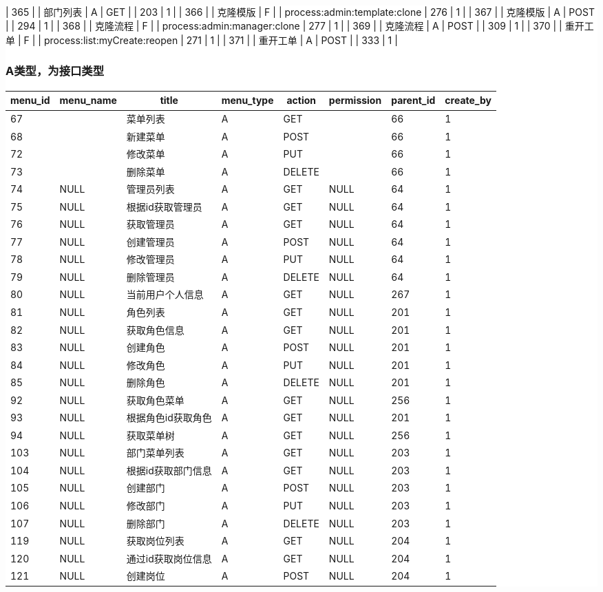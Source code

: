 |     365 |                      | 部门列表                            | A         | GET    |                                 |       203 | 1         |
|     366 |                      | 克隆模版                            | F         |        | process:admin:template:clone    |       276 | 1         |
|     367 |                      | 克隆模版                            | A         | POST   |                                 |       294 | 1         |
|     368 |                      | 克隆流程                            | F         |        | process:admin:manager:clone     |       277 | 1         |
|     369 |                      | 克隆流程                            | A         | POST   |                                 |       309 | 1         |
|     370 |                      | 重开工单                            | F         |        | process:list:myCreate:reopen    |       271 | 1         |
|     371 |                      | 重开工单                            | A         | POST   |                                 |       333 | 1         |



### A类型，为接口类型

| menu_id | menu_name | title | menu_type | action | permission | parent_id | create_by |
| ------- | --------- | ----- | --------- | ------ | ---------- | --------- | --------- |
|      67 |              | 菜单列表                            | A         | GET    |            |        66 | 1         |
|      68 |              | 新建菜单                            | A         | POST   |            |        66 | 1         |
|      72 |              | 修改菜单                            | A         | PUT    |            |        66 | 1         |
|      73 |              | 删除菜单                            | A         | DELETE |            |        66 | 1         |
|      74 | NULL         | 管理员列表                          | A         | GET    | NULL       |        64 | 1         |
|      75 | NULL         | 根据id获取管理员                    | A         | GET    | NULL       |        64 | 1         |
|      76 | NULL         | 获取管理员                          | A         | GET    | NULL       |        64 | 1         |
|      77 | NULL         | 创建管理员                          | A         | POST   | NULL       |        64 | 1         |
|      78 | NULL         | 修改管理员                          | A         | PUT    | NULL       |        64 | 1         |
|      79 | NULL         | 删除管理员                          | A         | DELETE | NULL       |        64 | 1         |
|      80 | NULL         | 当前用户个人信息                    | A         | GET    | NULL       |       267 | 1         |
|      81 | NULL         | 角色列表                            | A         | GET    | NULL       |       201 | 1         |
|      82 | NULL         | 获取角色信息                        | A         | GET    | NULL       |       201 | 1         |
|      83 | NULL         | 创建角色                            | A         | POST   | NULL       |       201 | 1         |
|      84 | NULL         | 修改角色                            | A         | PUT    | NULL       |       201 | 1         |
|      85 | NULL         | 删除角色                            | A         | DELETE | NULL       |       201 | 1         |
|      92 | NULL         | 获取角色菜单                        | A         | GET    | NULL       |       256 | 1         |
|      93 | NULL         | 根据角色id获取角色                  | A         | GET    | NULL       |       201 | 1         |
|      94 | NULL         | 获取菜单树                          | A         | GET    | NULL       |       256 | 1         |
|     103 | NULL         | 部门菜单列表                        | A         | GET    | NULL       |       203 | 1         |
|     104 | NULL         | 根据id获取部门信息                  | A         | GET    | NULL       |       203 | 1         |
|     105 | NULL         | 创建部门                            | A         | POST   | NULL       |       203 | 1         |
|     106 | NULL         | 修改部门                            | A         | PUT    | NULL       |       203 | 1         |
|     107 | NULL         | 删除部门                            | A         | DELETE | NULL       |       203 | 1         |
|     119 | NULL         | 获取岗位列表                        | A         | GET    | NULL       |       204 | 1         |
|     120 | NULL         | 通过id获取岗位信息                  | A         | GET    | NULL       |       204 | 1         |
|     121 | NULL         | 创建岗位                            | A         | POST   | NULL       |       204 | 1         |